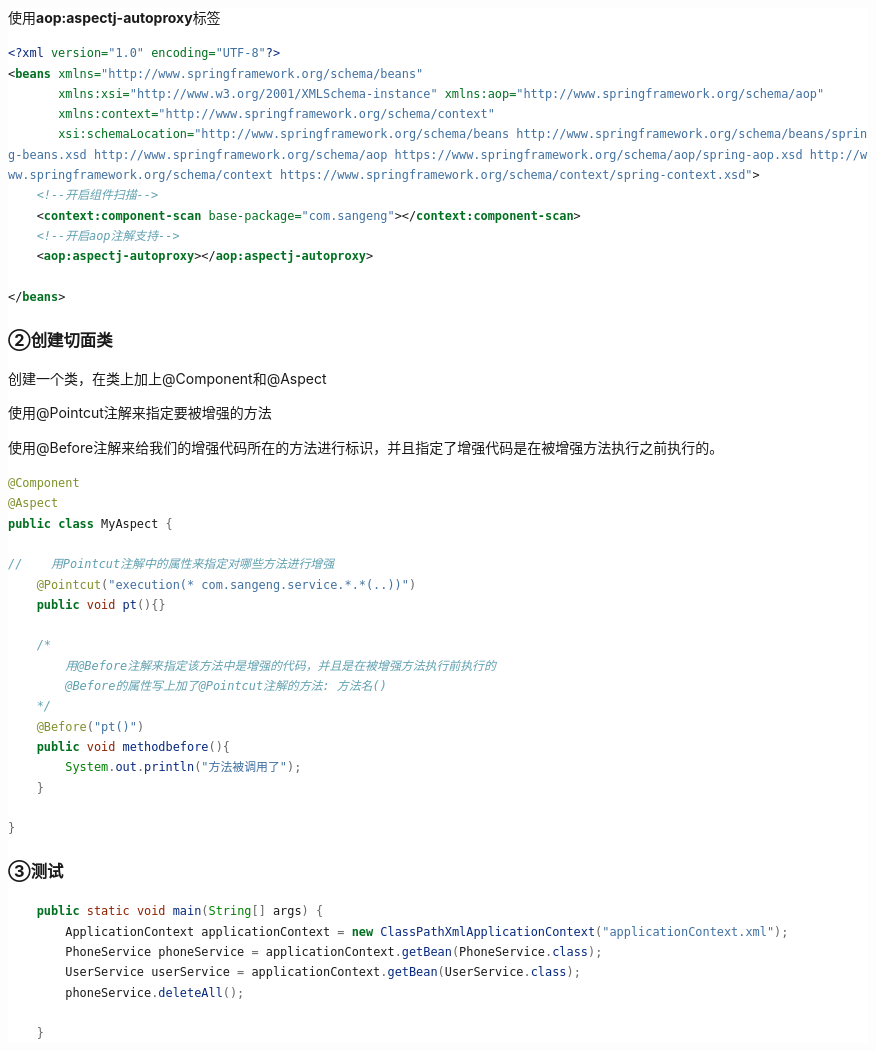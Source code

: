 使用**aop:aspectj-autoproxy**标签

~~~~xml
<?xml version="1.0" encoding="UTF-8"?>
<beans xmlns="http://www.springframework.org/schema/beans"
       xmlns:xsi="http://www.w3.org/2001/XMLSchema-instance" xmlns:aop="http://www.springframework.org/schema/aop"
       xmlns:context="http://www.springframework.org/schema/context"
       xsi:schemaLocation="http://www.springframework.org/schema/beans http://www.springframework.org/schema/beans/spring-beans.xsd http://www.springframework.org/schema/aop https://www.springframework.org/schema/aop/spring-aop.xsd http://www.springframework.org/schema/context https://www.springframework.org/schema/context/spring-context.xsd">
    <!--开启组件扫描-->
    <context:component-scan base-package="com.sangeng"></context:component-scan>
    <!--开启aop注解支持-->
    <aop:aspectj-autoproxy></aop:aspectj-autoproxy>

</beans>
~~~~



### ②创建切面类

创建一个类，在类上加上@Component和@Aspect

使用@Pointcut注解来指定要被增强的方法

使用@Before注解来给我们的增强代码所在的方法进行标识，并且指定了增强代码是在被增强方法执行之前执行的。

~~~~java
@Component
@Aspect
public class MyAspect {

//    用Pointcut注解中的属性来指定对哪些方法进行增强
    @Pointcut("execution(* com.sangeng.service.*.*(..))")
    public void pt(){}

    /*
        用@Before注解来指定该方法中是增强的代码，并且是在被增强方法执行前执行的
        @Before的属性写上加了@Pointcut注解的方法: 方法名()
    */
    @Before("pt()")
    public void methodbefore(){
        System.out.println("方法被调用了");
    }

}
~~~~



### ③测试

~~~~java
    public static void main(String[] args) {
        ApplicationContext applicationContext = new ClassPathXmlApplicationContext("applicationContext.xml");
        PhoneService phoneService = applicationContext.getBean(PhoneService.class);
        UserService userService = applicationContext.getBean(UserService.class);
        phoneService.deleteAll();

    }
~~~~
